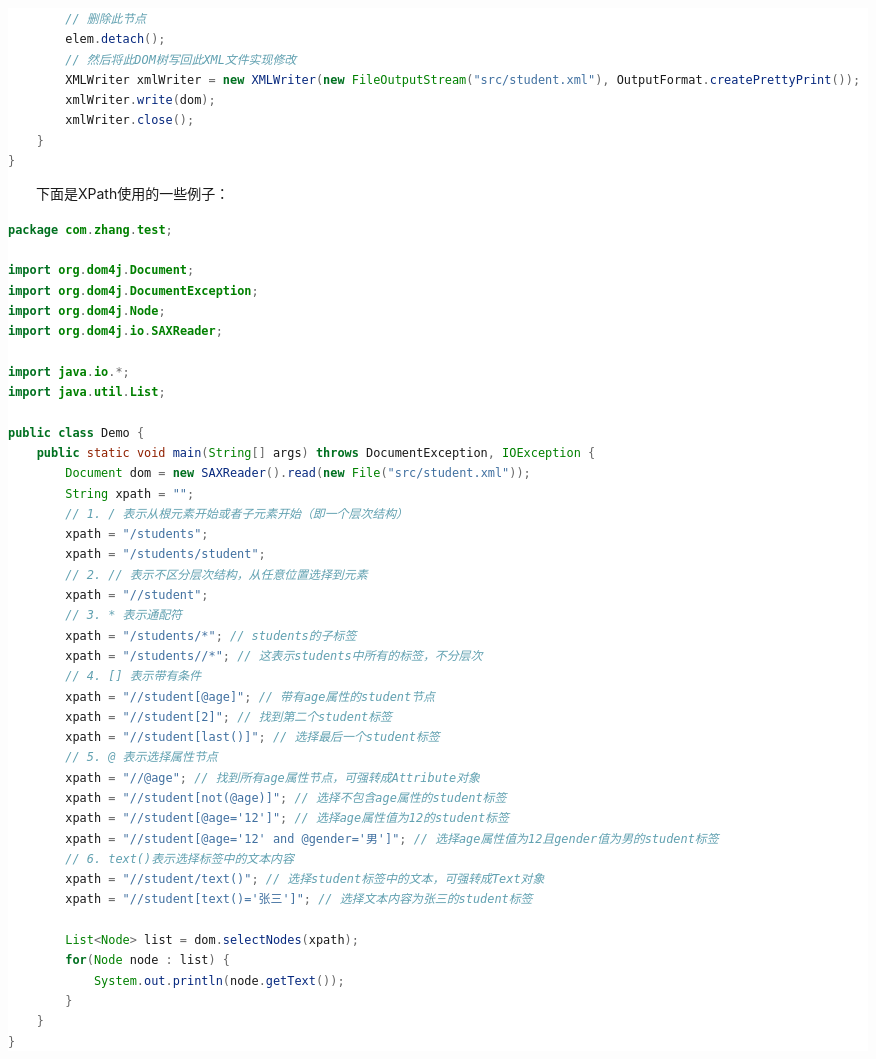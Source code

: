 ```java
        // 删除此节点
        elem.detach();
        // 然后将此DOM树写回此XML文件实现修改
        XMLWriter xmlWriter = new XMLWriter(new FileOutputStream("src/student.xml"), OutputFormat.createPrettyPrint());
        xmlWriter.write(dom);
        xmlWriter.close();
    }
}
```

　　下面是XPath使用的一些例子：

```java
package com.zhang.test;

import org.dom4j.Document;
import org.dom4j.DocumentException;
import org.dom4j.Node;
import org.dom4j.io.SAXReader;

import java.io.*;
import java.util.List;

public class Demo {
    public static void main(String[] args) throws DocumentException, IOException {
        Document dom = new SAXReader().read(new File("src/student.xml"));
        String xpath = "";
        // 1. / 表示从根元素开始或者子元素开始（即一个层次结构）
        xpath = "/students";
        xpath = "/students/student";
        // 2. // 表示不区分层次结构，从任意位置选择到元素
        xpath = "//student";
        // 3. * 表示通配符
        xpath = "/students/*"; // students的子标签
        xpath = "/students//*"; // 这表示students中所有的标签，不分层次
        // 4. [] 表示带有条件
        xpath = "//student[@age]"; // 带有age属性的student节点
        xpath = "//student[2]"; // 找到第二个student标签
        xpath = "//student[last()]"; // 选择最后一个student标签
        // 5. @ 表示选择属性节点
        xpath = "//@age"; // 找到所有age属性节点，可强转成Attribute对象
        xpath = "//student[not(@age)]"; // 选择不包含age属性的student标签
        xpath = "//student[@age='12']"; // 选择age属性值为12的student标签
        xpath = "//student[@age='12' and @gender='男']"; // 选择age属性值为12且gender值为男的student标签
        // 6. text()表示选择标签中的文本内容
        xpath = "//student/text()"; // 选择student标签中的文本，可强转成Text对象
        xpath = "//student[text()='张三']"; // 选择文本内容为张三的student标签

        List<Node> list = dom.selectNodes(xpath);
        for(Node node : list) {
            System.out.println(node.getText());
        }
    }
}
```
